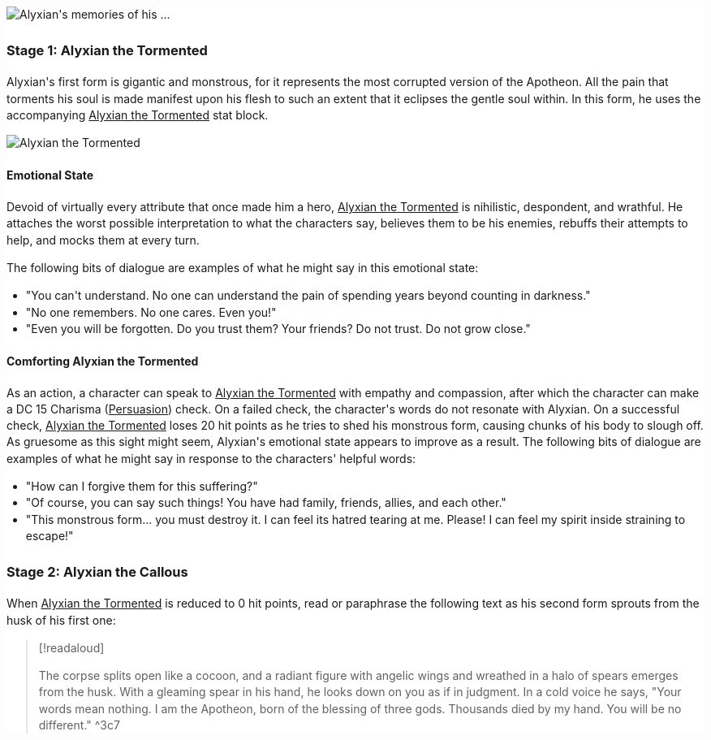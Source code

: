 ![Alyxian's memories of his ...](/3-Mechanics/CLI/adventures/critical-role-call-of-the-netherdeep/img/088-07-003-alyxians-defiled-memories.webp#center "Alyxian's memories of his gods' prayer sites have been defiled by ruidium, granting him otherworldly powers")

### Stage 1: Alyxian the Tormented

Alyxian's first form is gigantic and monstrous, for it represents the most corrupted version of the Apotheon. All the pain that torments his soul is made manifest upon his flesh to such an extent that it eclipses the gentle soul within. In this form, he uses the accompanying [Alyxian the Tormented](/3-Mechanics/CLI/bestiary/npc/alyxian-the-tormented-crcotn.md) stat block.

![Alyxian the Tormented](/3-Mechanics/CLI/adventures/critical-role-call-of-the-netherdeep/img/089-637828636812826040.webp#center)

#### Emotional State

Devoid of virtually every attribute that once made him a hero, [Alyxian the Tormented](/3-Mechanics/CLI/bestiary/npc/alyxian-the-tormented-crcotn.md) is nihilistic, despondent, and wrathful. He attaches the worst possible interpretation to what the characters say, believes them to be his enemies, rebuffs their attempts to help, and mocks them at every turn.

The following bits of dialogue are examples of what he might say in this emotional state:

- "You can't understand. No one can understand the pain of spending years beyond counting in darkness."  
- "No one remembers. No one cares. Even you!"  
- "Even you will be forgotten. Do you trust them? Your friends? Do not trust. Do not grow close."  

#### Comforting Alyxian the Tormented

As an action, a character can speak to [Alyxian the Tormented](/3-Mechanics/CLI/bestiary/npc/alyxian-the-tormented-crcotn.md) with empathy and compassion, after which the character can make a DC 15 Charisma ([Persuasion](/3-Mechanics/CLI/rules/skills.md#Persuasion)) check. On a failed check, the character's words do not resonate with Alyxian. On a successful check, [Alyxian the Tormented](/3-Mechanics/CLI/bestiary/npc/alyxian-the-tormented-crcotn.md) loses 20 hit points as he tries to shed his monstrous form, causing chunks of his body to slough off. As gruesome as this sight might seem, Alyxian's emotional state appears to improve as a result. The following bits of dialogue are examples of what he might say in response to the characters' helpful words:

- "How can I forgive them for this suffering?"  
- "Of course, you can say such things! You have had family, friends, allies, and each other."  
- "This monstrous form... you must destroy it. I can feel its hatred tearing at me. Please! I can feel my spirit inside straining to escape!"  

### Stage 2: Alyxian the Callous

When [Alyxian the Tormented](/3-Mechanics/CLI/bestiary/npc/alyxian-the-tormented-crcotn.md) is reduced to 0 hit points, read or paraphrase the following text as his second form sprouts from the husk of his first one:

> [!readaloud] 
> 
> The corpse splits open like a cocoon, and a radiant figure with angelic wings and wreathed in a halo of spears emerges from the husk. With a gleaming spear in his hand, he looks down on you as if in judgment. In a cold voice he says, "Your words mean nothing. I am the Apotheon, born of the blessing of three gods. Thousands died by my hand. You will be no different."
^3c7

